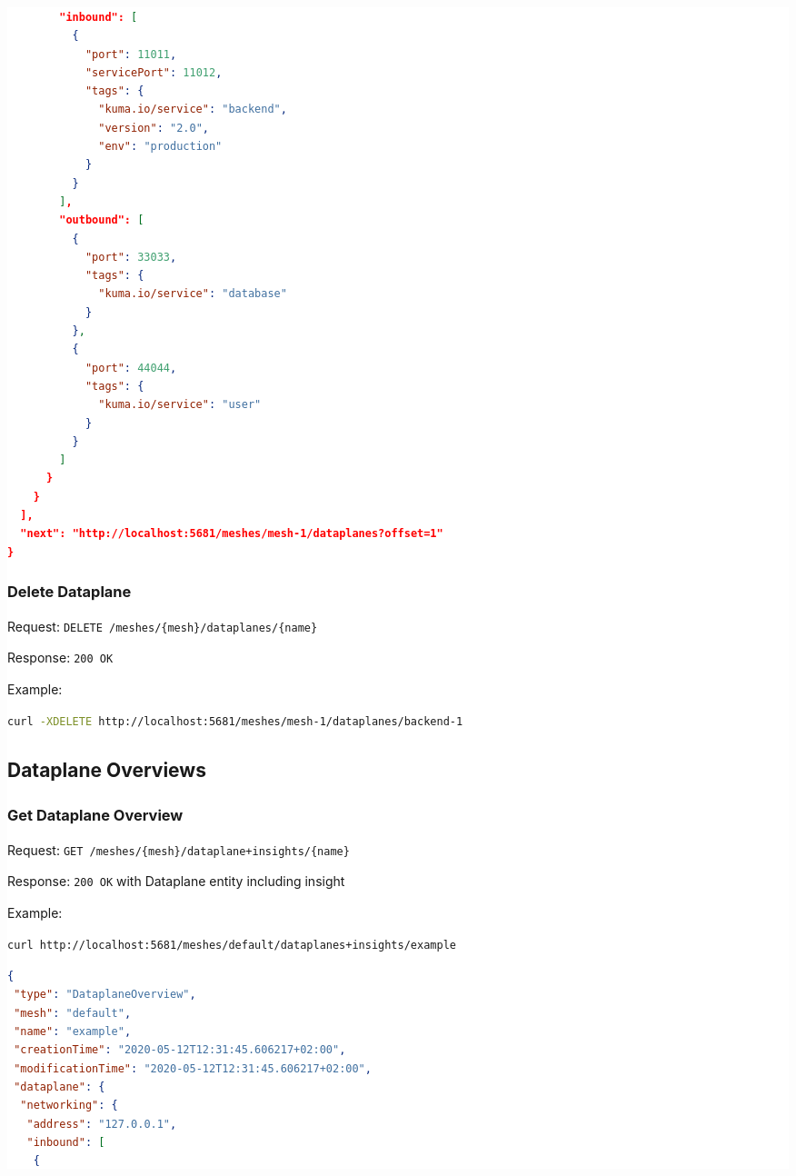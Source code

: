 ```json
        "inbound": [
          {
            "port": 11011,
            "servicePort": 11012,
            "tags": {
              "kuma.io/service": "backend",
              "version": "2.0",
              "env": "production"
            }
          }
        ],
        "outbound": [
          {
            "port": 33033,
            "tags": {
              "kuma.io/service": "database"
            }
          },
          {
            "port": 44044,
            "tags": {
              "kuma.io/service": "user"
            }
          }
        ]
      }
    }
  ],
  "next": "http://localhost:5681/meshes/mesh-1/dataplanes?offset=1"
}
```

### Delete Dataplane
Request: `DELETE /meshes/{mesh}/dataplanes/{name}`

Response: `200 OK`

Example:
```bash
curl -XDELETE http://localhost:5681/meshes/mesh-1/dataplanes/backend-1
```

## Dataplane Overviews

### Get Dataplane Overview
Request: `GET /meshes/{mesh}/dataplane+insights/{name}`

Response: `200 OK` with Dataplane entity including insight

Example:
```bash
curl http://localhost:5681/meshes/default/dataplanes+insights/example
```
```json
{
 "type": "DataplaneOverview",
 "mesh": "default",
 "name": "example",
 "creationTime": "2020-05-12T12:31:45.606217+02:00",
 "modificationTime": "2020-05-12T12:31:45.606217+02:00",
 "dataplane": {
  "networking": {
   "address": "127.0.0.1",
   "inbound": [
    {
```